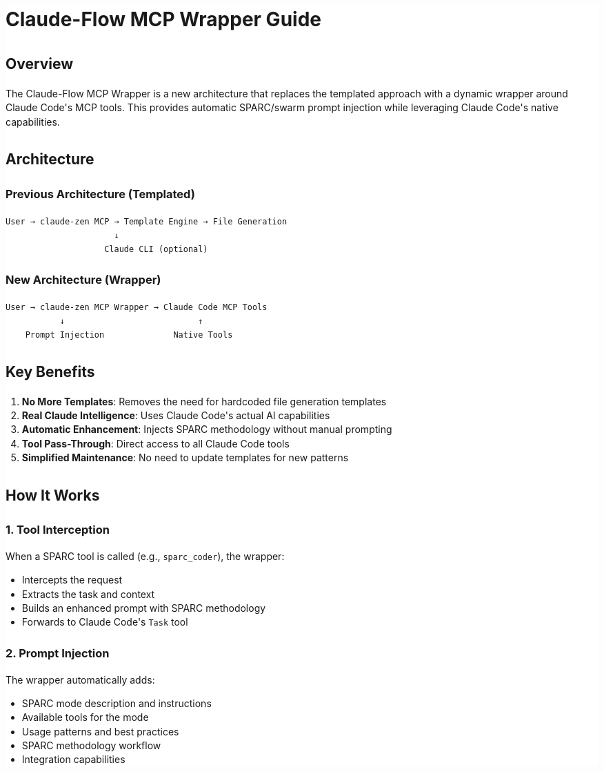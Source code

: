 # Claude-Flow MCP Wrapper Guide

## Overview

The Claude-Flow MCP Wrapper is a new architecture that replaces the templated approach with a dynamic wrapper around Claude Code's MCP tools. This provides automatic SPARC/swarm prompt injection while leveraging Claude Code's native capabilities.

## Architecture

### Previous Architecture (Templated)
```
User → claude-zen MCP → Template Engine → File Generation
                      ↓
                    Claude CLI (optional)
```

### New Architecture (Wrapper)
```
User → claude-zen MCP Wrapper → Claude Code MCP Tools
           ↓                           ↑
    Prompt Injection              Native Tools
```

## Key Benefits

1. **No More Templates**: Removes the need for hardcoded file generation templates
2. **Real Claude Intelligence**: Uses Claude Code's actual AI capabilities
3. **Automatic Enhancement**: Injects SPARC methodology without manual prompting
4. **Tool Pass-Through**: Direct access to all Claude Code tools
5. **Simplified Maintenance**: No need to update templates for new patterns

## How It Works

### 1. Tool Interception
When a SPARC tool is called (e.g., `sparc_coder`), the wrapper:
- Intercepts the request
- Extracts the task and context
- Builds an enhanced prompt with SPARC methodology
- Forwards to Claude Code's `Task` tool

### 2. Prompt Injection
The wrapper automatically adds:
- SPARC mode description and instructions
- Available tools for the mode
- Usage patterns and best practices
- SPARC methodology workflow
- Integration capabilities
